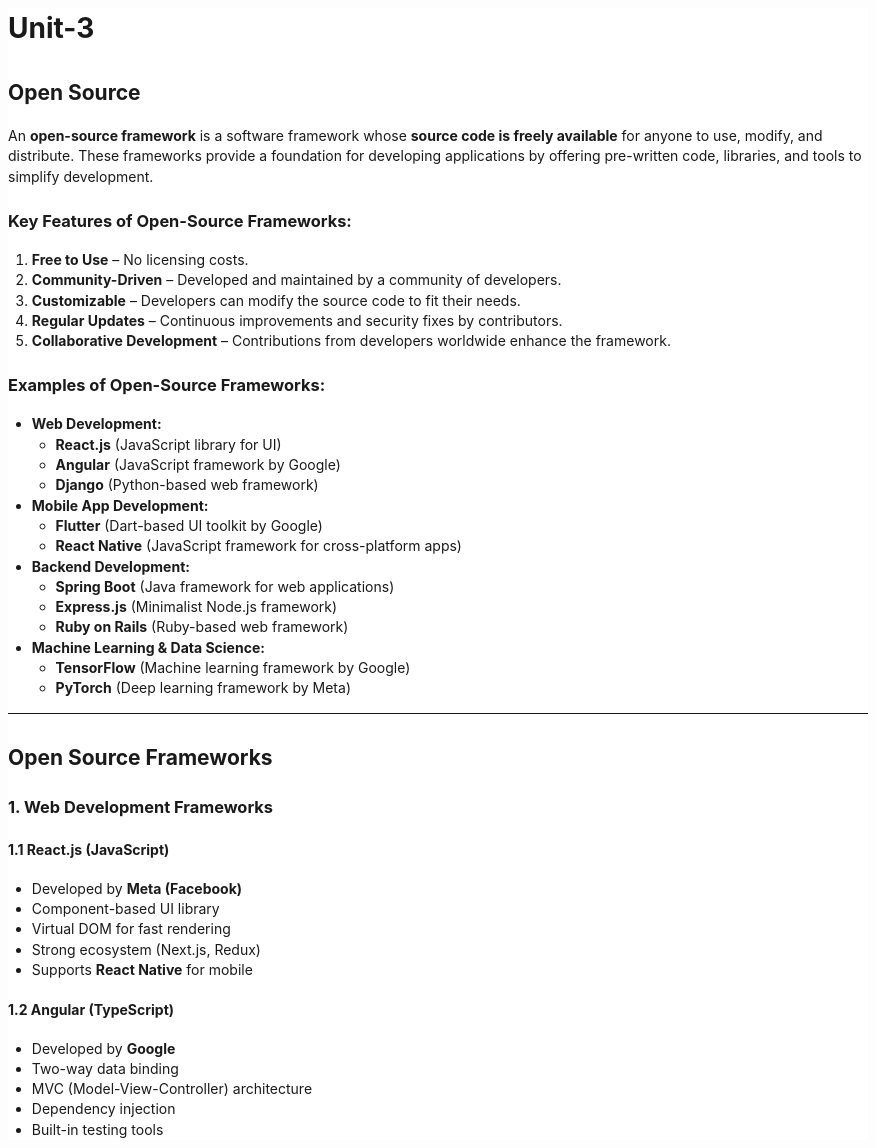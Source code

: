 # Unit-3

## Open Source

An **open-source framework** is a software framework whose **source code is freely available** for anyone to use, modify, and distribute. These frameworks provide a foundation for developing applications by offering pre-written code, libraries, and tools to simplify development.

### **Key Features of Open-Source Frameworks:**

1. **Free to Use** – No licensing costs.
2. **Community-Driven** – Developed and maintained by a community of developers.
3. **Customizable** – Developers can modify the source code to fit their needs.
4. **Regular Updates** – Continuous improvements and security fixes by contributors.
5. **Collaborative Development** – Contributions from developers worldwide enhance the framework.

### **Examples of Open-Source Frameworks:**

- **Web Development:**
  - **React.js** (JavaScript library for UI)
  - **Angular** (JavaScript framework by Google)
  - **Django** (Python-based web framework)
- **Mobile App Development:**
  - **Flutter** (Dart-based UI toolkit by Google)
  - **React Native** (JavaScript framework for cross-platform apps)
- **Backend Development:**
  - **Spring Boot** (Java framework for web applications)
  - **Express.js** (Minimalist Node.js framework)
  - **Ruby on Rails** (Ruby-based web framework)
- **Machine Learning & Data Science:**
  - **TensorFlow** (Machine learning framework by Google)
  - **PyTorch** (Deep learning framework by Meta)

---

## Open Source Frameworks

### **1. Web Development Frameworks**

#### **1.1 React.js** (JavaScript)

- Developed by **Meta (Facebook)**
- Component-based UI library
- Virtual DOM for fast rendering
- Strong ecosystem (Next.js, Redux)
- Supports **React Native** for mobile

#### **1.2 Angular** (TypeScript)

- Developed by **Google**
- Two-way data binding
- MVC (Model-View-Controller) architecture
- Dependency injection
- Built-in testing tools
